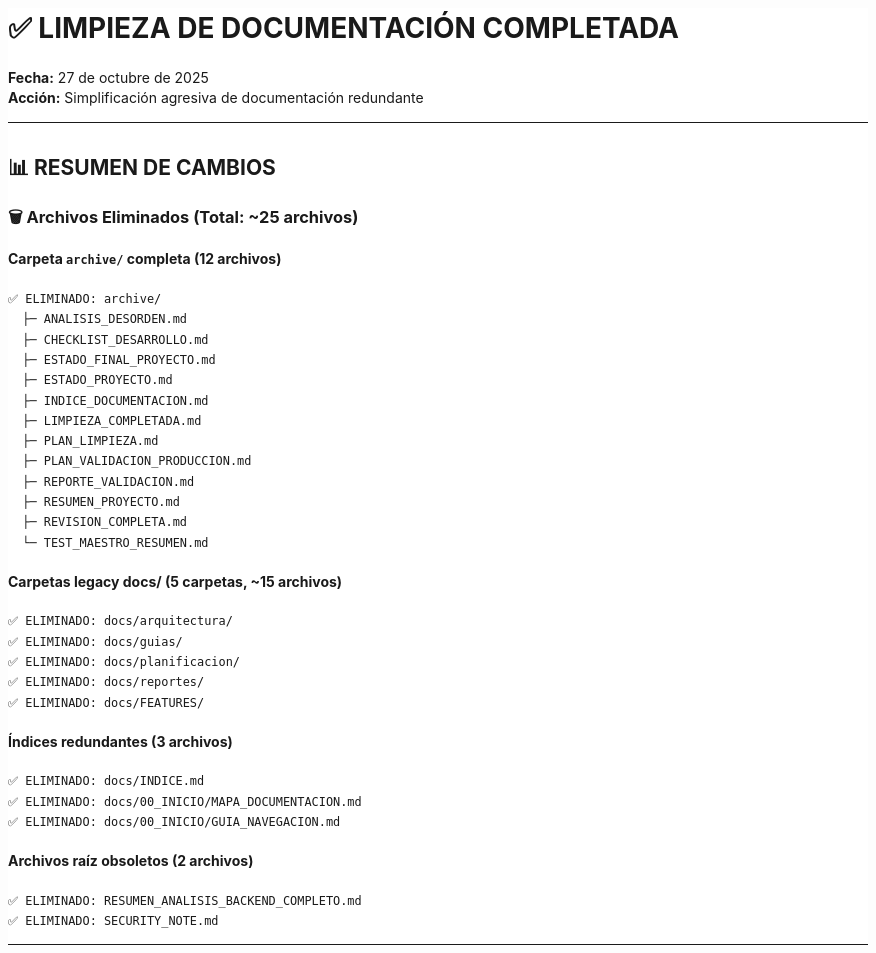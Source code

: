 # ✅ LIMPIEZA DE DOCUMENTACIÓN COMPLETADA

**Fecha:** 27 de octubre de 2025  
**Acción:** Simplificación agresiva de documentación redundante

---

## 📊 RESUMEN DE CAMBIOS

### 🗑️ Archivos Eliminados (Total: ~25 archivos)

#### Carpeta `archive/` completa (12 archivos)
```
✅ ELIMINADO: archive/
  ├─ ANALISIS_DESORDEN.md
  ├─ CHECKLIST_DESARROLLO.md
  ├─ ESTADO_FINAL_PROYECTO.md
  ├─ ESTADO_PROYECTO.md
  ├─ INDICE_DOCUMENTACION.md
  ├─ LIMPIEZA_COMPLETADA.md
  ├─ PLAN_LIMPIEZA.md
  ├─ PLAN_VALIDACION_PRODUCCION.md
  ├─ REPORTE_VALIDACION.md
  ├─ RESUMEN_PROYECTO.md
  ├─ REVISION_COMPLETA.md
  └─ TEST_MAESTRO_RESUMEN.md
```

#### Carpetas legacy docs/ (5 carpetas, ~15 archivos)
```
✅ ELIMINADO: docs/arquitectura/
✅ ELIMINADO: docs/guias/
✅ ELIMINADO: docs/planificacion/
✅ ELIMINADO: docs/reportes/
✅ ELIMINADO: docs/FEATURES/
```

#### Índices redundantes (3 archivos)
```
✅ ELIMINADO: docs/INDICE.md
✅ ELIMINADO: docs/00_INICIO/MAPA_DOCUMENTACION.md
✅ ELIMINADO: docs/00_INICIO/GUIA_NAVEGACION.md
```

#### Archivos raíz obsoletos (2 archivos)
```
✅ ELIMINADO: RESUMEN_ANALISIS_BACKEND_COMPLETO.md
✅ ELIMINADO: SECURITY_NOTE.md
```

---
